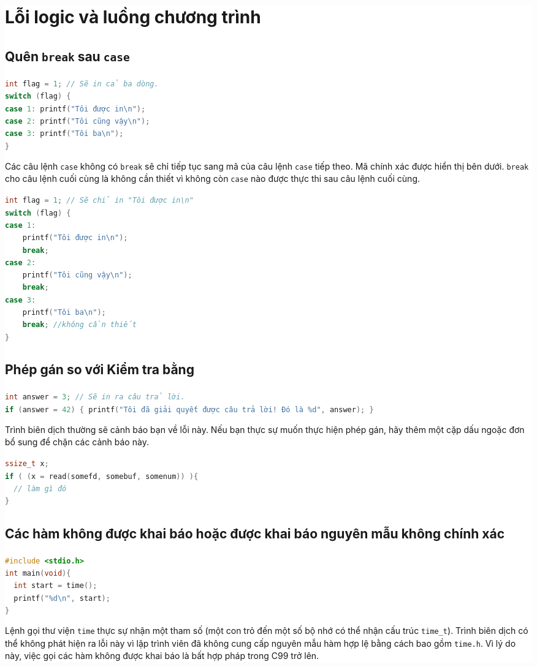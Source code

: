 # Lỗi logic và luồng chương trình
## Quên `break` sau `case` 
```C
int flag = 1; // Sẽ in cả ba dòng.
switch (flag) {
case 1: printf("Tôi được in\n");
case 2: printf("Tôi cũng vậy\n");
case 3: printf("Tôi ba\n");
}
```
Các câu lệnh `case` không có `break` sẽ chỉ tiếp tục sang mã của câu lệnh `case` tiếp theo. Mã chính xác được hiển thị bên dưới. `break` cho câu lệnh cuối cùng là không cần thiết vì không còn `case` nào được thực thi sau câu lệnh cuối cùng.
```C
int flag = 1; // Sẽ chỉ in "Tôi được in\n"
switch (flag) {
case 1: 
    printf("Tôi được in\n");
    break;
case 2: 
    printf("Tôi cũng vậy\n");
    break;
case 3: 
    printf("Tôi ba\n");
    break; //không cần thiết
}
```

## Phép gán so với Kiểm tra bằng
```C
int answer = 3; // Sẽ in ra câu trả lời.
if (answer = 42) { printf("Tôi đã giải quyết được câu trả lời! Đó là %d", answer); }
```
Trình biên dịch thường sẽ cảnh báo bạn về lỗi này. Nếu bạn thực sự muốn thực hiện phép gán, hãy thêm một cặp dấu ngoặc đơn bổ sung để chặn các cảnh báo này.
```C
ssize_t x;
if ( (x = read(somefd, somebuf, somenum)) ){
  // làm gì đó
}
```

## Các hàm không được khai báo hoặc được khai báo nguyên mẫu không chính xác

```C
#include <stdio.h>
int main(void){
  int start = time();
  printf("%d\n", start);
}
```
Lệnh gọi thư viện `time` thực sự nhận một tham số (một con trỏ đến một số bộ nhớ có thể nhận cấu trúc `time_t`). Trình biên dịch có thể không phát hiện ra lỗi này vì lập trình viên đã không cung cấp nguyên mẫu hàm hợp lệ bằng cách bao gồm `time.h`. Vì lý do này, việc gọi các hàm không được khai báo là bất hợp pháp trong C99 trở lên.
